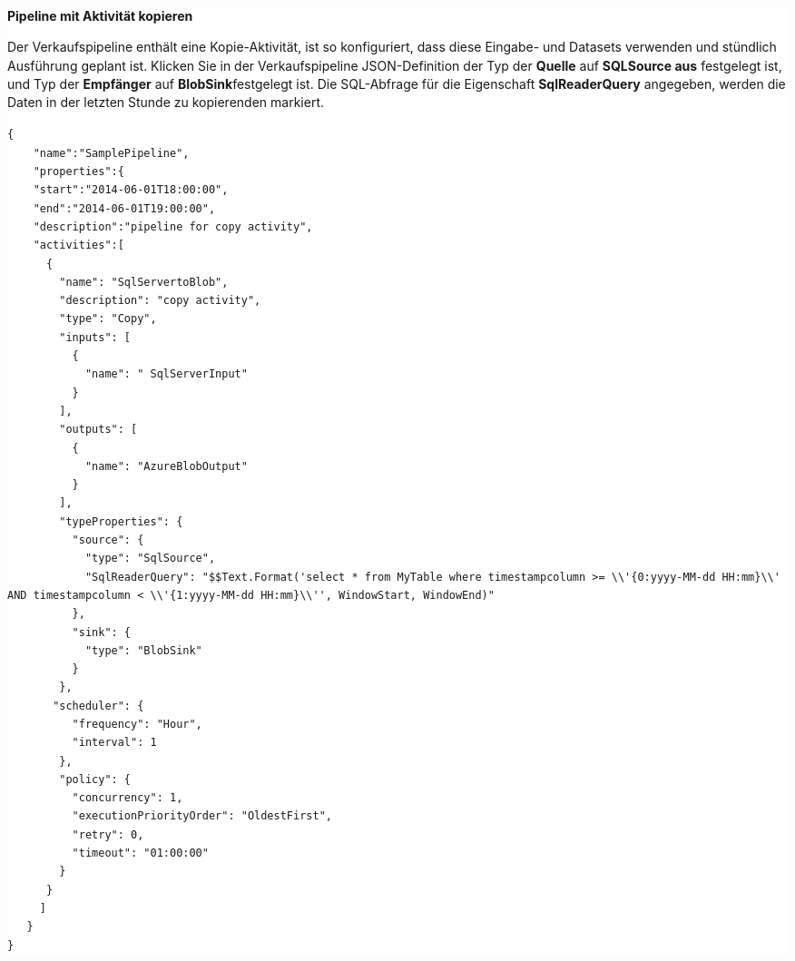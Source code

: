 **Pipeline mit Aktivität kopieren**

Der Verkaufspipeline enthält eine Kopie-Aktivität, ist so konfiguriert, dass diese Eingabe- und Datasets verwenden und stündlich Ausführung geplant ist. Klicken Sie in der Verkaufspipeline JSON-Definition der Typ der **Quelle** auf **SQLSource aus** festgelegt ist, und Typ der **Empfänger** auf **BlobSink**festgelegt ist. Die SQL-Abfrage für die Eigenschaft **SqlReaderQuery** angegeben, werden die Daten in der letzten Stunde zu kopierenden markiert.


    {  
        "name":"SamplePipeline",
        "properties":{  
        "start":"2014-06-01T18:00:00",
        "end":"2014-06-01T19:00:00",
        "description":"pipeline for copy activity",
        "activities":[  
          {
            "name": "SqlServertoBlob",
            "description": "copy activity",
            "type": "Copy",
            "inputs": [
              {
                "name": " SqlServerInput"
              }
            ],
            "outputs": [
              {
                "name": "AzureBlobOutput"
              }
            ],
            "typeProperties": {
              "source": {
                "type": "SqlSource",
                "SqlReaderQuery": "$$Text.Format('select * from MyTable where timestampcolumn >= \\'{0:yyyy-MM-dd HH:mm}\\' AND timestampcolumn < \\'{1:yyyy-MM-dd HH:mm}\\'', WindowStart, WindowEnd)"
              },
              "sink": {
                "type": "BlobSink"
              }
            },
           "scheduler": {
              "frequency": "Hour",
              "interval": 1
            },
            "policy": {
              "concurrency": 1,
              "executionPriorityOrder": "OldestFirst",
              "retry": 0,
              "timeout": "01:00:00"
            }
          }
         ]
       }
    }
